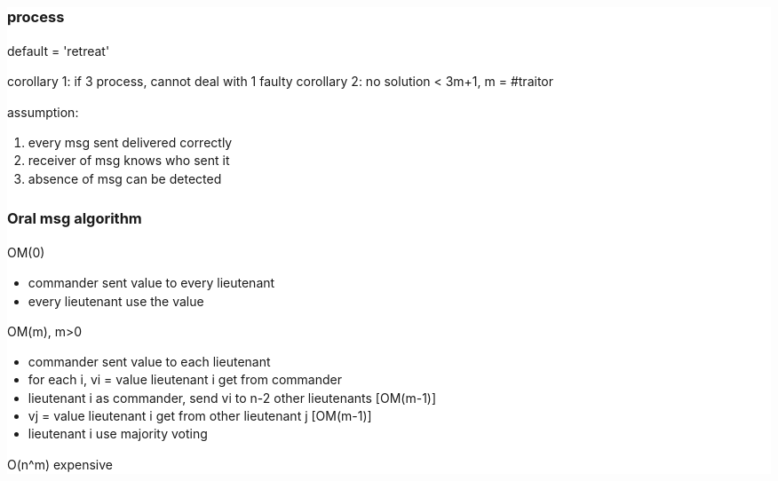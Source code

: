 ### process
default = 'retreat'

corollary 1: if 3 process, cannot deal with 1 faulty
corollary 2: no solution < 3m+1, m = #traitor

assumption:
1. every msg sent delivered correctly
2. receiver of msg knows who sent it
3. absence of msg can be detected

### Oral msg algorithm
OM(0)
- commander sent value to every lieutenant
- every lieutenant use the value

OM(m), m>0
- commander sent value to each lieutenant
- for each i, vi = value lieutenant i get from commander 
- lieutenant i as commander, send vi to n-2 other lieutenants [OM(m-1)]
- vj = value lieutenant i get from other lieutenant j [OM(m-1)]
- lieutenant i use majority voting

O(n^m) expensive




















